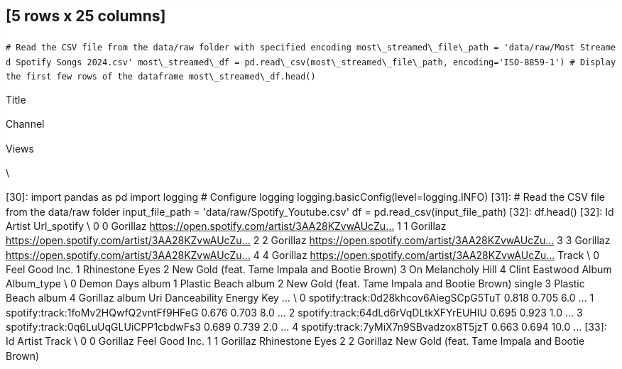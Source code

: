 ## [5 rows x 25 columns]

```
# Read the CSV file from the data/raw folder with specified encoding most\_streamed\_file\_path = 'data/raw/Most Streamed Spotify Songs 2024.csv' most\_streamed\_df = pd.read\_csv(most\_streamed\_file\_path, encoding='ISO-8859-1') # Display the first few rows of the dataframe most\_streamed\_df.head()
```

Title

Channel

Views

\

[30]: import pandas as pd import logging # Configure logging logging.basicConfig(level=logging.INFO) [31]: # Read the CSV file from the data/raw folder input\_file\_path = 'data/raw/Spotify\_Youtube.csv' df = pd.read\_csv(input\_file\_path) [32]: df.head() [32]: Id Artist Url\_spotify \ 0 0 Gorillaz https://open.spotify.com/artist/3AA28KZvwAUcZu… 1 1 Gorillaz https://open.spotify.com/artist/3AA28KZvwAUcZu… 2 2 Gorillaz https://open.spotify.com/artist/3AA28KZvwAUcZu… 3 3 Gorillaz https://open.spotify.com/artist/3AA28KZvwAUcZu… 4 4 Gorillaz https://open.spotify.com/artist/3AA28KZvwAUcZu… Track \ 0 Feel Good Inc. 1 Rhinestone Eyes 2 New Gold (feat. Tame Impala and Bootie Brown) 3 On Melancholy Hill 4 Clint Eastwood Album Album\_type \ 0 Demon Days album 1 Plastic Beach album 2 New Gold (feat. Tame Impala and Bootie Brown) single 3 Plastic Beach album 4 Gorillaz album Uri Danceability Energy Key … \ 0 spotify:track:0d28khcov6AiegSCpG5TuT 0.818 0.705 6.0 … 1 spotify:track:1foMv2HQwfQ2vntFf9HFeG 0.676 0.703 8.0 … 2 spotify:track:64dLd6rVqDLtkXFYrEUHIU 0.695 0.923 1.0 … 3 spotify:track:0q6LuUqGLUiCPP1cbdwFs3 0.689 0.739 2.0 … 4 spotify:track:7yMiX7n9SBvadzox8T5jzT 0.663 0.694 10.0 …
[33]: Id Artist Track \ 0 0 Gorillaz Feel Good Inc. 1 1 Gorillaz Rhinestone Eyes 2 2 Gorillaz New Gold (feat. Tame Impala and Bootie Brown)